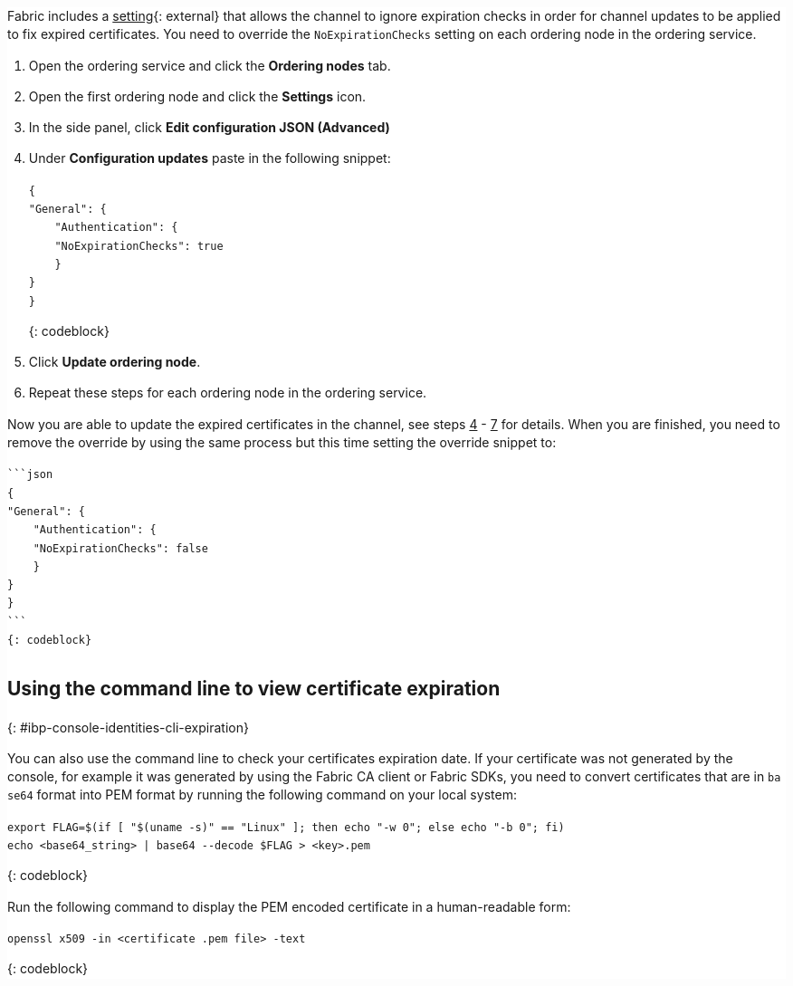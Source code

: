 Fabric includes a [setting](https://hyperledger-fabric.readthedocs.io/en/release-2.1/raft_configuration.html#certificate-expiration-related-authentication){: external} that allows the channel to ignore expiration checks in order for channel updates to be applied to fix expired certificates. You need to override the `NoExpirationChecks` setting on each ordering node in the ordering service.
1. Open the ordering service and click the **Ordering nodes** tab.
1. Open the first ordering node and click the **Settings** icon.
1. In the side panel, click **Edit configuration JSON (Advanced)**
1. Under **Configuration updates** paste in the following snippet:
    ```
    {
    "General": {
        "Authentication": {
        "NoExpirationChecks": true
        }
    }
    }
    ```
    {: codeblock}

1. Click **Update ordering node**.  
1. Repeat these steps for each ordering node in the ordering service.

Now you are able to update the expired certificates in the channel, see steps [4](#cert-mgmt-manual-update-channel-peer) - [7](#cert-mgmt-manual-update-channel) for details. When you are finished, you need to remove the override by using the same process but this time setting the override snippet to:

    ```json
    {
    "General": {
        "Authentication": {
        "NoExpirationChecks": false
        }
    }
    }
    ```
    {: codeblock}

## Using the command line to view certificate expiration
{: #ibp-console-identities-cli-expiration}

You can also use the command line to check your certificates expiration date. If your certificate was not generated by the console, for example it was generated by using the Fabric CA client or Fabric SDKs, you need to convert certificates that are in `base64` format into PEM format by running the following command on your local system:

```
export FLAG=$(if [ "$(uname -s)" == "Linux" ]; then echo "-w 0"; else echo "-b 0"; fi)
echo <base64_string> | base64 --decode $FLAG > <key>.pem
```
{: codeblock}

Run the following command to display the PEM encoded certificate in a human-readable form:
```
openssl x509 -in <certificate .pem file> -text
```
{: codeblock}


[^how-to-view1]: If a certificate expires in more than five years, the expiration date is not visible from the console.
[^how-to-view2]: If a certificate expires in more than five years, the expiration date is not visible from the console.
[^how-to-view3]: If a certificate expires in more than five years, the expiration date is not visible from the console.